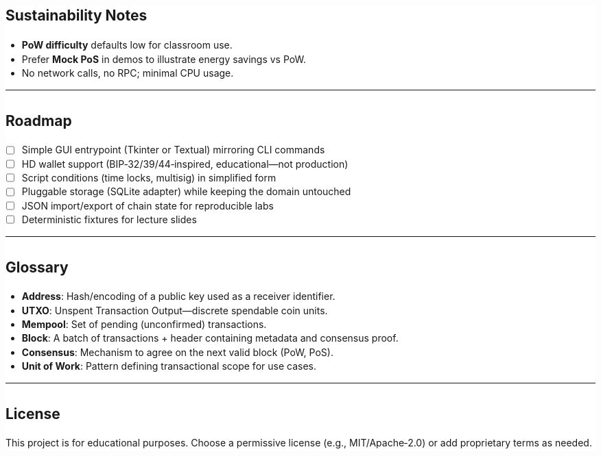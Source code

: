 
## Sustainability Notes

- **PoW difficulty** defaults low for classroom use.
- Prefer **Mock PoS** in demos to illustrate energy savings vs PoW.
- No network calls, no RPC; minimal CPU usage.

---

## Roadmap

- [ ] Simple GUI entrypoint (Tkinter or Textual) mirroring CLI commands
- [ ] HD wallet support (BIP‑32/39/44‑inspired, educational—not production)
- [ ] Script conditions (time locks, multisig) in simplified form
- [ ] Pluggable storage (SQLite adapter) while keeping the domain untouched
- [ ] JSON import/export of chain state for reproducible labs
- [ ] Deterministic fixtures for lecture slides

---

## Glossary

- **Address**: Hash/encoding of a public key used as a receiver identifier.
- **UTXO**: Unspent Transaction Output—discrete spendable coin units.
- **Mempool**: Set of pending (unconfirmed) transactions.
- **Block**: A batch of transactions + header containing metadata and consensus proof.
- **Consensus**: Mechanism to agree on the next valid block (PoW, PoS).
- **Unit of Work**: Pattern defining transactional scope for use cases.

---

## License

This project is for educational purposes. Choose a permissive license (e.g., MIT/Apache‑2.0) or add proprietary terms as needed.